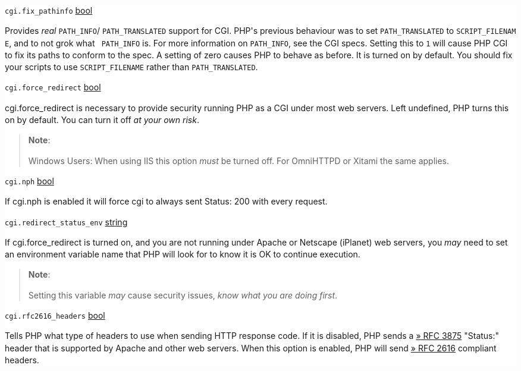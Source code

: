 
`cgi.fix_pathinfo` [bool](https://www.php.net/manual/en/language.types.boolean.php)

Provides _real_ `PATH_INFO`/
`PATH_TRANSLATED` support for CGI.
PHP's previous behaviour was to set `PATH_TRANSLATED`
to `SCRIPT_FILENAME`, and to not grok what `
        PATH_INFO` is. For more information on
`PATH_INFO`, see the CGI specs.
Setting this to `1` will cause PHP
CGI to fix its paths to conform to the spec. A
setting of zero causes PHP to behave as before. It is turned on by
default. You should fix your scripts to use
`SCRIPT_FILENAME` rather than
`PATH_TRANSLATED`.


`cgi.force_redirect` [bool](https://www.php.net/manual/en/language.types.boolean.php)

cgi.force\_redirect is necessary to provide security running PHP as a
CGI under most web servers. Left undefined, PHP
turns this on by default. You can turn it off _at your own_
_risk_.


> **Note**:
>
>
> Windows Users: When using IIS this option _must_
> be turned off. For OmniHTTPD or Xitami the same applies.

`cgi.nph` [bool](https://www.php.net/manual/en/language.types.boolean.php)

If cgi.nph is enabled it will force cgi to always sent Status: 200 with
every request.


`cgi.redirect_status_env` [string](https://www.php.net/manual/en/language.types.string.php)

If cgi.force\_redirect is turned on, and you are not running under
Apache or Netscape (iPlanet) web servers, you _may_
need to set an environment variable name that PHP will look for to
know it is OK to continue execution.


> **Note**:
>
>
> Setting this variable _may_ cause security issues,
> _know what you are doing first_.

`cgi.rfc2616_headers` [bool](https://www.php.net/manual/en/language.types.boolean.php)

Tells PHP what type of headers to use when sending HTTP response
code. If it is disabled, PHP sends a [» RFC 3875](https://datatracker.ietf.org/doc/html/rfc3875)
"Status:" header that is supported by Apache and other web servers. When this option
is enabled, PHP will send [» RFC 2616](https://datatracker.ietf.org/doc/html/rfc2616) compliant
headers.
